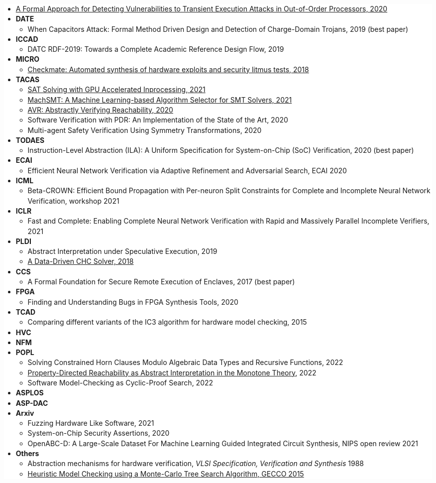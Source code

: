   - [A Formal Approach for Detecting Vulnerabilities to Transient Execution Attacks in Out-of-Order Processors, 2020](#a-formal-approach-for-detecting-vulnerabilities-to-transient-execution-attacks-in-out-of-order-processors)
- **DATE**
  - When Capacitors Attack: Formal Method Driven Design and Detection of Charge-Domain Trojans, 2019 (best paper)
- **ICCAD**
  - DATC RDF-2019: Towards a Complete Academic Reference Design Flow, 2019
- **MICRO**
  - [Checkmate: Automated synthesis of hardware exploits and security litmus tests, 2018](#checkmate-automated-synthesis-of-hardware-exploits-and-security-litmus-tests)
- **TACAS**
  - [SAT Solving with GPU Accelerated Inprocessing, 2021](#sat-solving-with-gpu-accelerated-inprocessing)
  - [MachSMT: A Machine Learning-based Algorithm Selector for SMT Solvers, 2021](#machsmt-a-machine-learning-based-algorithm-selector-for-smt-solvers)
  - [AVR: Abstractly Verifying Reachability, 2020](#avr-abstractly-verifying-reachability)
  - Software Verification with PDR: An Implementation of the State of the Art, 2020
  - Multi-agent Safety Verification Using Symmetry Transformations, 2020
- **TODAES**
  - Instruction-Level Abstraction (ILA): A Uniform Specification for System-on-Chip (SoC) Verification, 2020 (best paper)
- **ECAI**
  - Efficient Neural Network Verification via Adaptive Refinement and Adversarial Search, ECAI 2020
- **ICML**
  - Beta-CROWN: Efficient Bound Propagation with Per-neuron Split Constraints for Complete and Incomplete Neural Network Verification, workshop 2021
- **ICLR**
  - Fast and Complete: Enabling Complete Neural Network Verification with Rapid and Massively Parallel Incomplete Verifiers, 2021
- **PLDI**
  - Abstract Interpretation under Speculative Execution, 2019
  - [A Data-Driven CHC Solver, 2018](#a-data-driven-chc-solver)
- **CCS**
  -  A Formal Foundation for Secure Remote Execution of Enclaves, 2017 (best paper)
- **FPGA**
  - Finding and Understanding Bugs in FPGA Synthesis Tools, 2020
- **TCAD**
  - Comparing different variants of the IC3 algorithm for hardware model checking, 2015
- **HVC** 
- **NFM**
- **POPL**
  - Solving Constrained Horn Clauses Modulo Algebraic Data Types and Recursive Functions, 2022
  - [Property-Directed Reachability as Abstract Interpretation in the Monotone Theory](https://popl22.sigplan.org/track/POPL-2022-popl-research-papers#), 2022
  - Software Model-Checking as Cyclic-Proof Search, 2022
- **ASPLOS**
- **ASP-DAC**
- **Arxiv**
  - Fuzzing Hardware Like Software, 2021
  - System-on-Chip Security Assertions, 2020
  - OpenABC-D: A Large-Scale Dataset For Machine Learning Guided Integrated Circuit Synthesis, NIPS open review 2021
- **Others**
  - Abstraction mechanisms for hardware verification, *VLSI Specification, Verification and Synthesis* 1988
  - [Heuristic Model Checking using a Monte-Carlo Tree Search Algorithm, GECCO 2015](#heuristic-model-checking-using-a-monte-carlo-tree-search-algorithm)
